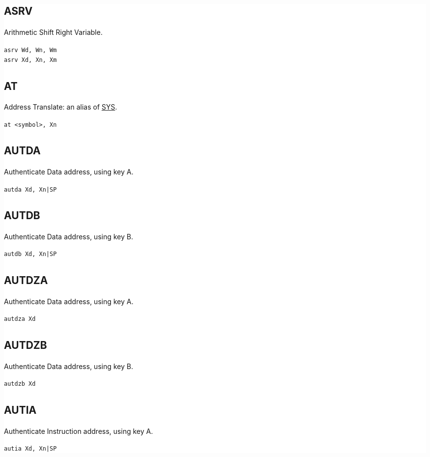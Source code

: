 ## ASRV

Arithmetic Shift Right Variable.

```
asrv Wd, Wn, Wm
asrv Xd, Xn, Xm
```

## AT

Address Translate: an alias of [SYS](#sys).

```
at <symbol>, Xn
```

## AUTDA

Authenticate Data address, using key A.

```
autda Xd, Xn|SP
```

## AUTDB

Authenticate Data address, using key B.

```
autdb Xd, Xn|SP
```

## AUTDZA

Authenticate Data address, using key A.

```
autdza Xd
```

## AUTDZB

Authenticate Data address, using key B.

```
autdzb Xd
```

## AUTIA

Authenticate Instruction address, using key A.

```
autia Xd, Xn|SP
```
